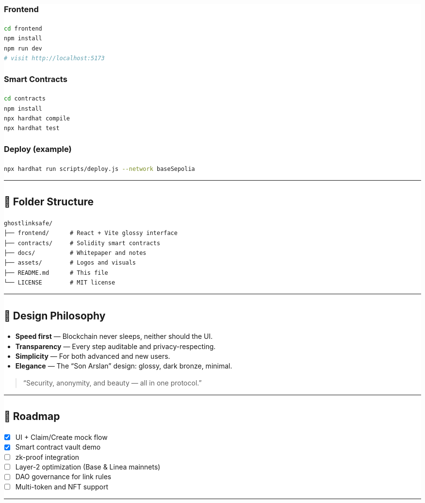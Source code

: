 ### Frontend
```bash
cd frontend
npm install
npm run dev
# visit http://localhost:5173
```

### Smart Contracts
```bash
cd contracts
npm install
npx hardhat compile
npx hardhat test
```

### Deploy (example)
```bash
npx hardhat run scripts/deploy.js --network baseSepolia
```

---

## 🧱 Folder Structure

```
ghostlinksafe/
├── frontend/      # React + Vite glossy interface
├── contracts/     # Solidity smart contracts
├── docs/          # Whitepaper and notes
├── assets/        # Logos and visuals
├── README.md      # This file
└── LICENSE        # MIT license
```

---

## 🌈 Design Philosophy

- **Speed first** — Blockchain never sleeps, neither should the UI.  
- **Transparency** — Every step auditable and privacy-respecting.  
- **Simplicity** — For both advanced and new users.  
- **Elegance** — The “Son Arslan” design: glossy, dark bronze, minimal.

> “Security, anonymity, and beauty — all in one protocol.”

---

## 🧩 Roadmap

- [x] UI + Claim/Create mock flow  
- [x] Smart contract vault demo  
- [ ] zk-proof integration  
- [ ] Layer-2 optimization (Base & Linea mainnets)  
- [ ] DAO governance for link rules  
- [ ] Multi-token and NFT support  

---